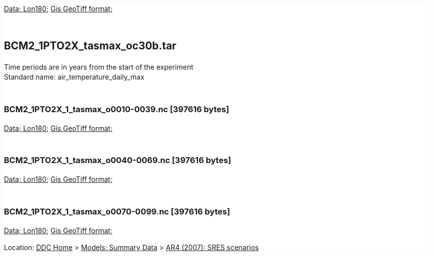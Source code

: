 <a href="http://apps.ipcc-data.org/cgi-bin/downl/ar4_nc/tasmax/BCM2_1PTO2X_1_tasmax_o0061-0090.nc">Data; </a><a href="http://apps.ipcc-data.org/cgi-bin/downl/ar4_nc/tasmax/BCM2_1PTO2X_1_tasmax_o0061-0090.cyto180.nc"> Lon180</a>; <a href="/cgi-bin/downl/ar4_tif/tasmax/BCM2_1PTO2X_1_tasmax_o0061-0090.zip">Gis GeoTiff format; </a><br/>
<br/><h2>BCM2_1PTO2X_tasmax_oc30b.tar</h2>
Time periods are in years from the start of the experiment<br/>
Standard name: air_temperature_daily_max<br>
<br/><h3>BCM2_1PTO2X_1_tasmax_o0010-0039.nc [397616 bytes]</h3>
<a href="http://apps.ipcc-data.org/cgi-bin/downl/ar4_nc/tasmax/BCM2_1PTO2X_1_tasmax_o0010-0039.nc">Data; </a><a href="http://apps.ipcc-data.org/cgi-bin/downl/ar4_nc/tasmax/BCM2_1PTO2X_1_tasmax_o0010-0039.cyto180.nc"> Lon180</a>; <a href="/cgi-bin/downl/ar4_tif/tasmax/BCM2_1PTO2X_1_tasmax_o0010-0039.zip">Gis GeoTiff format; </a><br/>
<br/><h3>BCM2_1PTO2X_1_tasmax_o0040-0069.nc [397616 bytes]</h3>
<a href="http://apps.ipcc-data.org/cgi-bin/downl/ar4_nc/tasmax/BCM2_1PTO2X_1_tasmax_o0040-0069.nc">Data; </a><a href="http://apps.ipcc-data.org/cgi-bin/downl/ar4_nc/tasmax/BCM2_1PTO2X_1_tasmax_o0040-0069.cyto180.nc"> Lon180</a>; <a href="/cgi-bin/downl/ar4_tif/tasmax/BCM2_1PTO2X_1_tasmax_o0040-0069.zip">Gis GeoTiff format; </a><br/>
<br/><h3>BCM2_1PTO2X_1_tasmax_o0070-0099.nc [397616 bytes]</h3>
<a href="http://apps.ipcc-data.org/cgi-bin/downl/ar4_nc/tasmax/BCM2_1PTO2X_1_tasmax_o0070-0099.nc">Data; </a><a href="http://apps.ipcc-data.org/cgi-bin/downl/ar4_nc/tasmax/BCM2_1PTO2X_1_tasmax_o0070-0099.cyto180.nc"> Lon180</a>; <a href="/cgi-bin/downl/ar4_tif/tasmax/BCM2_1PTO2X_1_tasmax_o0070-0099.zip">Gis GeoTiff format; </a><br/>

<div id="breadcrumb2" align="left">
Location: <a href="/index.html">DDC Home</a> > <a href="/sim/gcm_clim/">Models: Summary Data</a>
> <a href="/sim/gcm_clim/SRES_AR4/index.html">AR4 (2007): SRES scenarios</a>
</div>
</td></tr></table>
